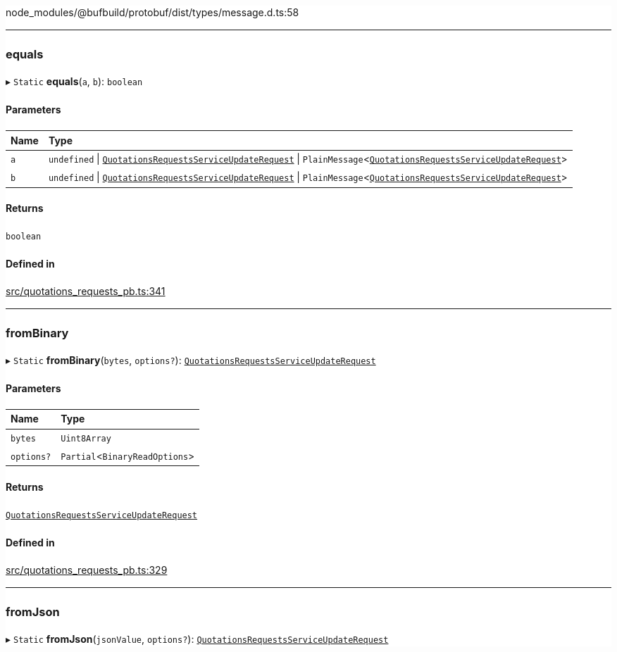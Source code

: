 node_modules/@bufbuild/protobuf/dist/types/message.d.ts:58

___

### equals

▸ `Static` **equals**(`a`, `b`): `boolean`

#### Parameters

| Name | Type |
| :------ | :------ |
| `a` | `undefined` \| [`QuotationsRequestsServiceUpdateRequest`](QuotationsRequestsServiceUpdateRequest.md) \| `PlainMessage`<[`QuotationsRequestsServiceUpdateRequest`](QuotationsRequestsServiceUpdateRequest.md)\> |
| `b` | `undefined` \| [`QuotationsRequestsServiceUpdateRequest`](QuotationsRequestsServiceUpdateRequest.md) \| `PlainMessage`<[`QuotationsRequestsServiceUpdateRequest`](QuotationsRequestsServiceUpdateRequest.md)\> |

#### Returns

`boolean`

#### Defined in

[src/quotations_requests_pb.ts:341](https://github.com/Unaxiom/genesis-ts-sdk/blob/a265138/src/quotations_requests_pb.ts#L341)

___

### fromBinary

▸ `Static` **fromBinary**(`bytes`, `options?`): [`QuotationsRequestsServiceUpdateRequest`](QuotationsRequestsServiceUpdateRequest.md)

#### Parameters

| Name | Type |
| :------ | :------ |
| `bytes` | `Uint8Array` |
| `options?` | `Partial`<`BinaryReadOptions`\> |

#### Returns

[`QuotationsRequestsServiceUpdateRequest`](QuotationsRequestsServiceUpdateRequest.md)

#### Defined in

[src/quotations_requests_pb.ts:329](https://github.com/Unaxiom/genesis-ts-sdk/blob/a265138/src/quotations_requests_pb.ts#L329)

___

### fromJson

▸ `Static` **fromJson**(`jsonValue`, `options?`): [`QuotationsRequestsServiceUpdateRequest`](QuotationsRequestsServiceUpdateRequest.md)
